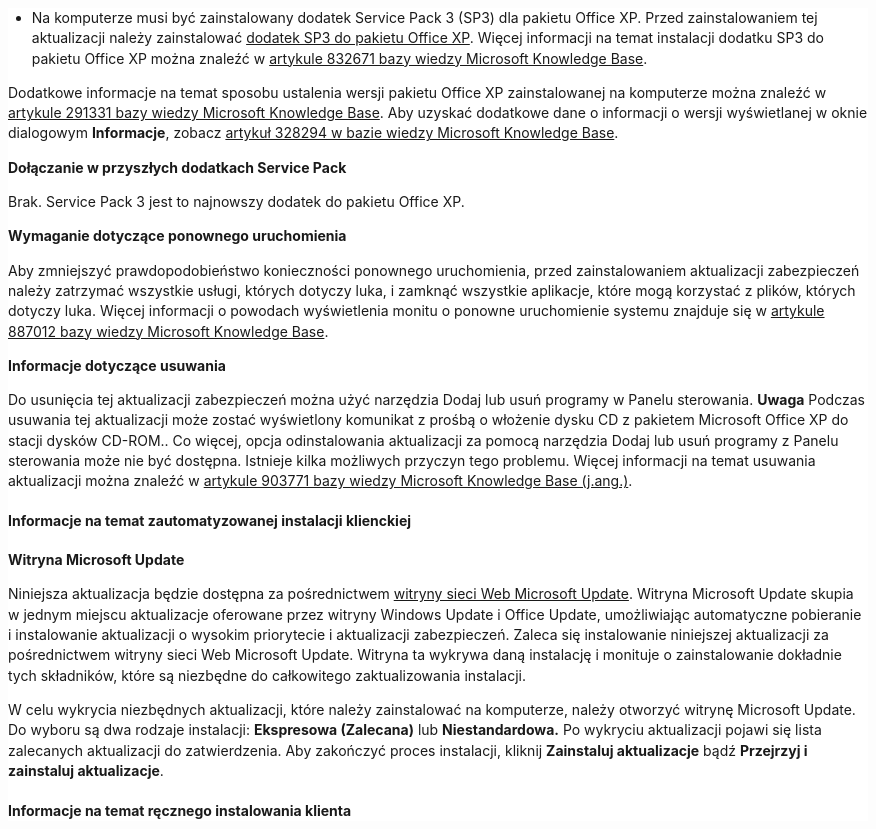 -   Na komputerze musi być zainstalowany dodatek Service Pack 3 (SP3) dla pakietu Office XP. Przed zainstalowaniem tej aktualizacji należy zainstalować [dodatek SP3 do pakietu Office XP](http://www.microsoft.com/downloads/details.aspx?familyid=85af7bfd-6f69-4289-8bd1-eb966bcdfb5e&displaylang=pl). Więcej informacji na temat instalacji dodatku SP3 do pakietu Office XP można znaleźć w [artykule 832671 bazy wiedzy Microsoft Knowledge Base](http://support.microsoft.com/default.aspx?scid=kb;%5bln%5d;832671).

Dodatkowe informacje na temat sposobu ustalenia wersji pakietu Office XP zainstalowanej na komputerze można znaleźć w [artykule 291331 bazy wiedzy Microsoft Knowledge Base](http://support.microsoft.com/kb/291331). Aby uzyskać dodatkowe dane o informacji o wersji wyświetlanej w oknie dialogowym **Informacje**, zobacz [artykuł 328294 w bazie wiedzy Microsoft Knowledge Base](http://support.microsoft.com/kb/328294).

**Dołączanie w przyszłych dodatkach Service Pack**

Brak. Service Pack 3 jest to najnowszy dodatek do pakietu Office XP.

**Wymaganie dotyczące ponownego uruchomienia**

Aby zmniejszyć prawdopodobieństwo konieczności ponownego uruchomienia, przed zainstalowaniem aktualizacji zabezpieczeń należy zatrzymać wszystkie usługi, których dotyczy luka, i zamknąć wszystkie aplikacje, które mogą korzystać z plików, których dotyczy luka. Więcej informacji o powodach wyświetlenia monitu o ponowne uruchomienie systemu znajduje się w [artykule 887012 bazy wiedzy Microsoft Knowledge Base](http://support.microsoft.com/kb/887012).

**Informacje dotyczące usuwania**

Do usunięcia tej aktualizacji zabezpieczeń można użyć narzędzia Dodaj lub usuń programy w Panelu sterowania.
**Uwaga** Podczas usuwania tej aktualizacji może zostać wyświetlony komunikat z prośbą o włożenie dysku CD z pakietem Microsoft Office XP do stacji dysków CD-ROM.. Co więcej, opcja odinstalowania aktualizacji za pomocą narzędzia Dodaj lub usuń programy z Panelu sterowania może nie być dostępna. Istnieje kilka możliwych przyczyn tego problemu. Więcej informacji na temat usuwania aktualizacji można znaleźć w [artykule 903771 bazy wiedzy Microsoft Knowledge Base (j.ang.)](http://support.microsoft.com/kb/903771).

#### Informacje na temat zautomatyzowanej instalacji klienckiej

**Witryna Microsoft Update**

Niniejsza aktualizacja będzie dostępna za pośrednictwem [witryny sieci Web Microsoft Update](http://update.microsoft.com/microsoftupdate). Witryna Microsoft Update skupia w jednym miejscu aktualizacje oferowane przez witryny Windows Update i Office Update, umożliwiając automatyczne pobieranie i instalowanie aktualizacji o wysokim priorytecie i aktualizacji zabezpieczeń. Zaleca się instalowanie niniejszej aktualizacji za pośrednictwem witryny sieci Web Microsoft Update. Witryna ta wykrywa daną instalację i monituje o zainstalowanie dokładnie tych składników, które są niezbędne do całkowitego zaktualizowania instalacji.

W celu wykrycia niezbędnych aktualizacji, które należy zainstalować na komputerze, należy otworzyć witrynę Microsoft Update. Do wyboru są dwa rodzaje instalacji: **Ekspresowa (Zalecana)** lub **Niestandardowa.** Po wykryciu aktualizacji pojawi się lista zalecanych aktualizacji do zatwierdzenia. Aby zakończyć proces instalacji, kliknij **Zainstaluj aktualizacje** bądź **Przejrzyj i zainstaluj aktualizacje**.

#### Informacje na temat ręcznego instalowania klienta
